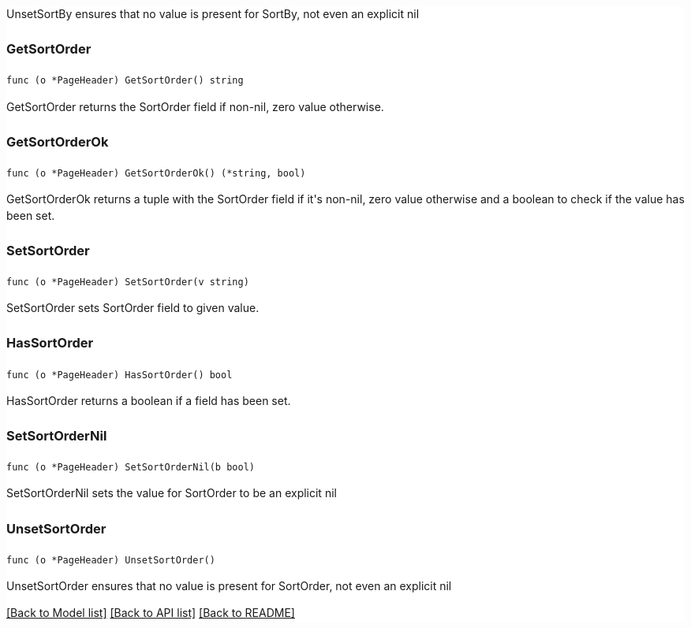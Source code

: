 UnsetSortBy ensures that no value is present for SortBy, not even an explicit nil
### GetSortOrder

`func (o *PageHeader) GetSortOrder() string`

GetSortOrder returns the SortOrder field if non-nil, zero value otherwise.

### GetSortOrderOk

`func (o *PageHeader) GetSortOrderOk() (*string, bool)`

GetSortOrderOk returns a tuple with the SortOrder field if it's non-nil, zero value otherwise
and a boolean to check if the value has been set.

### SetSortOrder

`func (o *PageHeader) SetSortOrder(v string)`

SetSortOrder sets SortOrder field to given value.

### HasSortOrder

`func (o *PageHeader) HasSortOrder() bool`

HasSortOrder returns a boolean if a field has been set.

### SetSortOrderNil

`func (o *PageHeader) SetSortOrderNil(b bool)`

 SetSortOrderNil sets the value for SortOrder to be an explicit nil

### UnsetSortOrder
`func (o *PageHeader) UnsetSortOrder()`

UnsetSortOrder ensures that no value is present for SortOrder, not even an explicit nil

[[Back to Model list]](../README.md#documentation-for-models) [[Back to API list]](../README.md#documentation-for-api-endpoints) [[Back to README]](../README.md)


